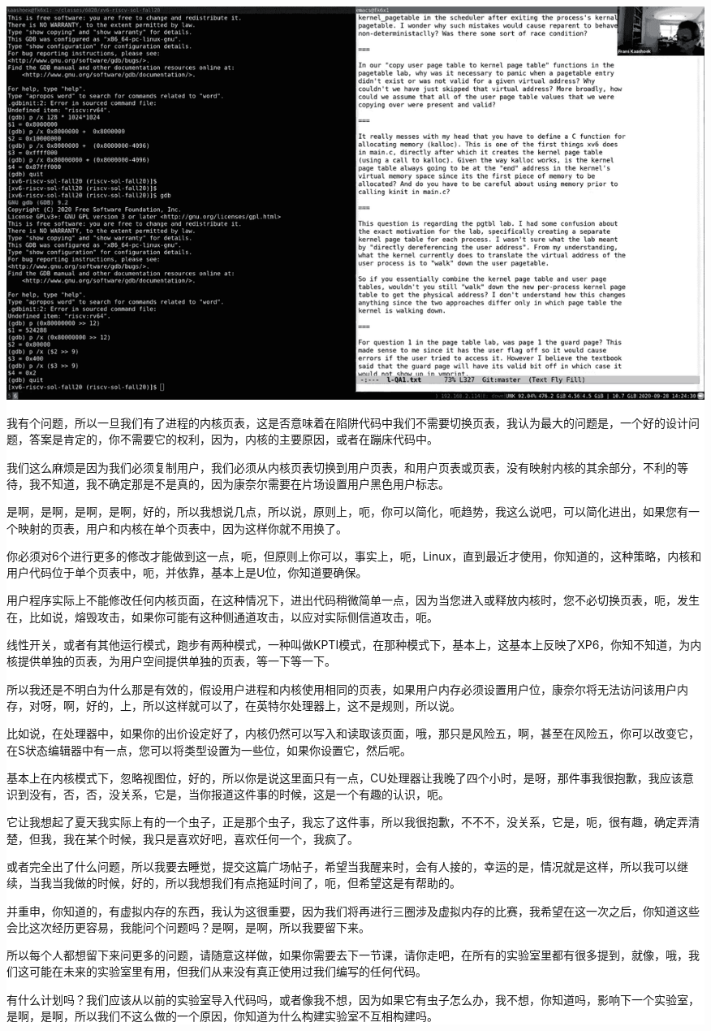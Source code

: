 ![](img/0e0a9164246e62f84280252dde192371_41.png)

我有个问题，所以一旦我们有了进程的内核页表，这是否意味着在陷阱代码中我们不需要切换页表，我认为最大的问题是，一个好的设计问题，答案是肯定的，你不需要它的权利，因为，内核的主要原因，或者在蹦床代码中。

我们这么麻烦是因为我们必须复制用户，我们必须从内核页表切换到用户页表，和用户页表或页表，没有映射内核的其余部分，不利的等待，我不知道，我不确定那是不是真的，因为康奈尔需要在片场设置用户黑色用户标志。

是啊，是啊，是啊，是啊，好的，所以我想说几点，所以说，原则上，呃，你可以简化，呃趋势，我这么说吧，可以简化进出，如果您有一个映射的页表，用户和内核在单个页表中，因为这样你就不用换了。

你必须对6个进行更多的修改才能做到这一点，呃，但原则上你可以，事实上，呃，Linux，直到最近才使用，你知道的，这种策略，内核和用户代码位于单个页表中，呃，并依靠，基本上是U位，你知道要确保。

用户程序实际上不能修改任何内核页面，在这种情况下，进出代码稍微简单一点，因为当您进入或释放内核时，您不必切换页表，呃，发生在，比如说，熔毁攻击，如果你可能有这种侧通道攻击，以应对实际侧信道攻击，呃。

线性开关，或者有其他运行模式，跑步有两种模式，一种叫做KPTI模式，在那种模式下，基本上，这基本上反映了XP6，你知不知道，为内核提供单独的页表，为用户空间提供单独的页表，等一下等一下。

所以我还是不明白为什么那是有效的，假设用户进程和内核使用相同的页表，如果用户内存必须设置用户位，康奈尔将无法访问该用户内存，对呀，啊，好的，上，所以这样就可以了，在英特尔处理器上，这不是规则，所以说。

比如说，在处理器中，如果你的出价设定好了，内核仍然可以写入和读取该页面，哦，那只是风险五，啊，甚至在风险五，你可以改变它，在S状态编辑器中有一点，您可以将类型设置为一些位，如果你设置它，然后呢。

基本上在内核模式下，忽略视图位，好的，所以你是说这里面只有一点，CU处理器让我晚了四个小时，是呀，那件事我很抱歉，我应该意识到没有，否，否，没关系，它是，当你报道这件事的时候，这是一个有趣的认识，呃。

它让我想起了夏天我实际上有的一个虫子，正是那个虫子，我忘了这件事，所以我很抱歉，不不不，没关系，它是，呃，很有趣，确定弄清楚，但我，我在某个时候，我只是喜欢好吧，喜欢任何一个，我疯了。

或者完全出了什么问题，所以我要去睡觉，提交这篇广场帖子，希望当我醒来时，会有人接的，幸运的是，情况就是这样，所以我可以继续，当我当我做的时候，好的，所以我想我们有点拖延时间了，呃，但希望这是有帮助的。

并重申，你知道的，有虚拟内存的东西，我认为这很重要，因为我们将再进行三圈涉及虚拟内存的比赛，我希望在这一次之后，你知道这些会比这次经历更容易，我能问个问题吗？是啊，是啊，所以我要留下来。

所以每个人都想留下来问更多的问题，请随意这样做，如果你需要去下一节课，请你走吧，在所有的实验室里都有很多提到，就像，哦，我们这可能在未来的实验室里有用，但我们从来没有真正使用过我们编写的任何代码。

有什么计划吗？我们应该从以前的实验室导入代码吗，或者像我不想，因为如果它有虫子怎么办，我不想，你知道吗，影响下一个实验室，是啊，是啊，所以我们不这么做的一个原因，你知道为什么构建实验室不互相构建吗。
